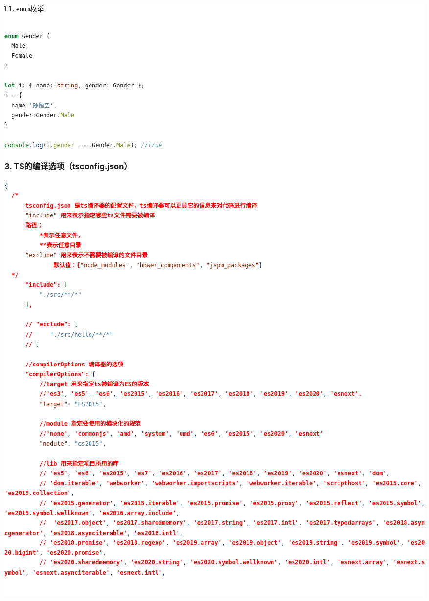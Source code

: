 11. `enum`枚举

```typescript

enum Gender {
  Male,
  Female
}

let i: { name: string, gender: Gender };
i = {
  name:'孙悟空',
  gender:Gender.Male 
}

console.log(i.gender === Gender.Male); //true
```

### 3. TS的编译选项（tsconfig.json）

```json
{
  /* 
      tsconfig.json 是ts编译器的配置文件，ts编译器可以更具它的信息来对代码进行编译
      "include" 用来表示指定哪些ts文件需要被编译
      路径；
          *表示任意文件，
          **表示任意目录
      "exclude" 用来表示不需要被编译的文件目录
              默认值：{"node_modules", "bower_components", "jspm_packages"}
  */
      "include": [
          "./src/**/*"
      ],
      
      // "exclude": [
      //     "./src/hello/**/*"
      // ]
  
      //compilerOptions 编译器的选项 
      "compilerOptions": {
          //target 用来指定ts被编译为ES的版本
          //'es3', 'es5', 'es6', 'es2015', 'es2016', 'es2017', 'es2018', 'es2019', 'es2020', 'esnext'.
          "target": "ES2015",
  
          //module 指定要使用的模块化的规范
          //'none', 'commonjs', 'amd', 'system', 'umd', 'es6', 'es2015', 'es2020', 'esnext'
          "module": "es2015",
          
          //lib 用来指定项目所用的库
          // 'es5', 'es6', 'es2015', 'es7', 'es2016', 'es2017', 'es2018', 'es2019', 'es2020', 'esnext', 'dom', 
          // 'dom.iterable', 'webworker', 'webworker.importscripts', 'webworker.iterable', 'scripthost', 'es2015.core', 'es2015.collection', 
          // 'es2015.generator', 'es2015.iterable', 'es2015.promise', 'es2015.proxy', 'es2015.reflect', 'es2015.symbol', 'es2015.symbol.wellknown', 'es2016.array.include',
          //  'es2017.object', 'es2017.sharedmemory', 'es2017.string', 'es2017.intl', 'es2017.typedarrays', 'es2018.asyncgenerator', 'es2018.asynciterable', 'es2018.intl', 
          // 'es2018.promise', 'es2018.regexp', 'es2019.array', 'es2019.object', 'es2019.string', 'es2019.symbol', 'es2020.bigint', 'es2020.promise', 
          // 'es2020.sharedmemory', 'es2020.string', 'es2020.symbol.wellknown', 'es2020.intl', 'esnext.array', 'esnext.symbol', 'esnext.asynciterable', 'esnext.intl',
  
  
```